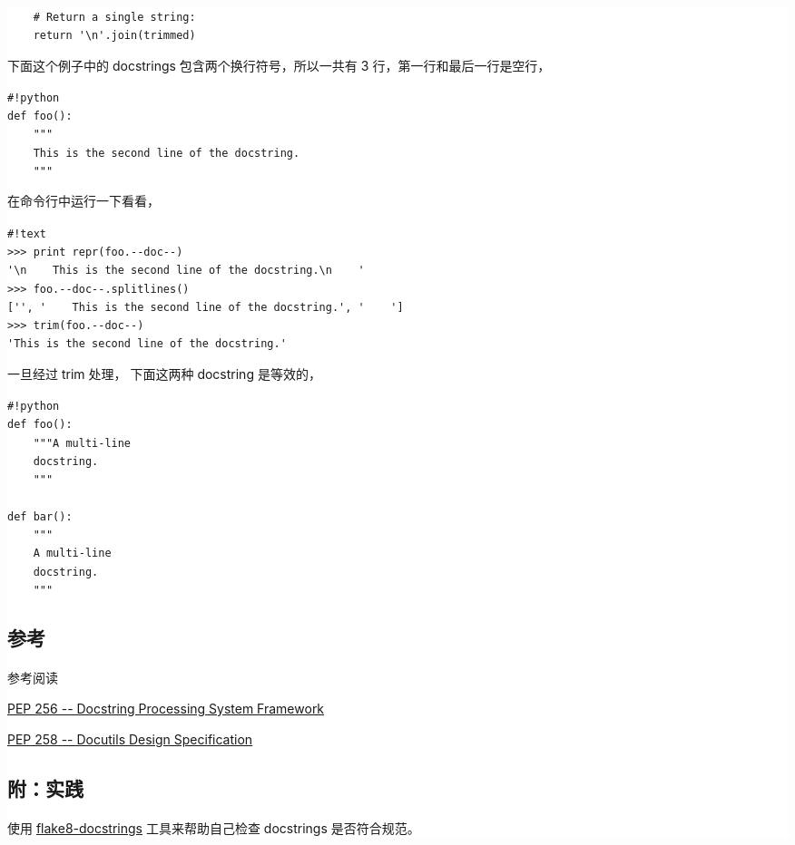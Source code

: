 ```
    # Return a single string:
    return '\n'.join(trimmed)
```

下面这个例子中的 docstrings 包含两个换行符号，所以一共有 3 行，第一行和最后一行是空行，

```
#!python
def foo():
    """
    This is the second line of the docstring.
    """
```

在命令行中运行一下看看，

```
#!text
>>> print repr(foo.--doc--)
'\n    This is the second line of the docstring.\n    '
>>> foo.--doc--.splitlines()
['', '    This is the second line of the docstring.', '    ']
>>> trim(foo.--doc--)
'This is the second line of the docstring.'
```

一旦经过 trim 处理， 下面这两种 docstring 是等效的，

```
#!python
def foo():
    """A multi-line
    docstring.
    """

def bar():
    """
    A multi-line
    docstring.
    """
```

## 参考

参考阅读

[PEP 256 -- Docstring Processing System Framework](https://www.python.org/dev/peps/pep-0256/)

[PEP 258 -- Docutils Design Specification](https://www.python.org/dev/peps/pep-0258/)

## 附：实践

使用 [flake8-docstrings][flake8-docstrings] 工具来帮助自己检查 docstrings 是否符合规范。

[flake8-docstrings]: https://github.com/PyCQA/flake8-docstrings



[PEP257]: https://www.python.org/dev/peps/pep-0257/
[docutils]: docutils.sourceforge.net
[PEP258]: https://www.python.org/dev/peps/pep-0258/